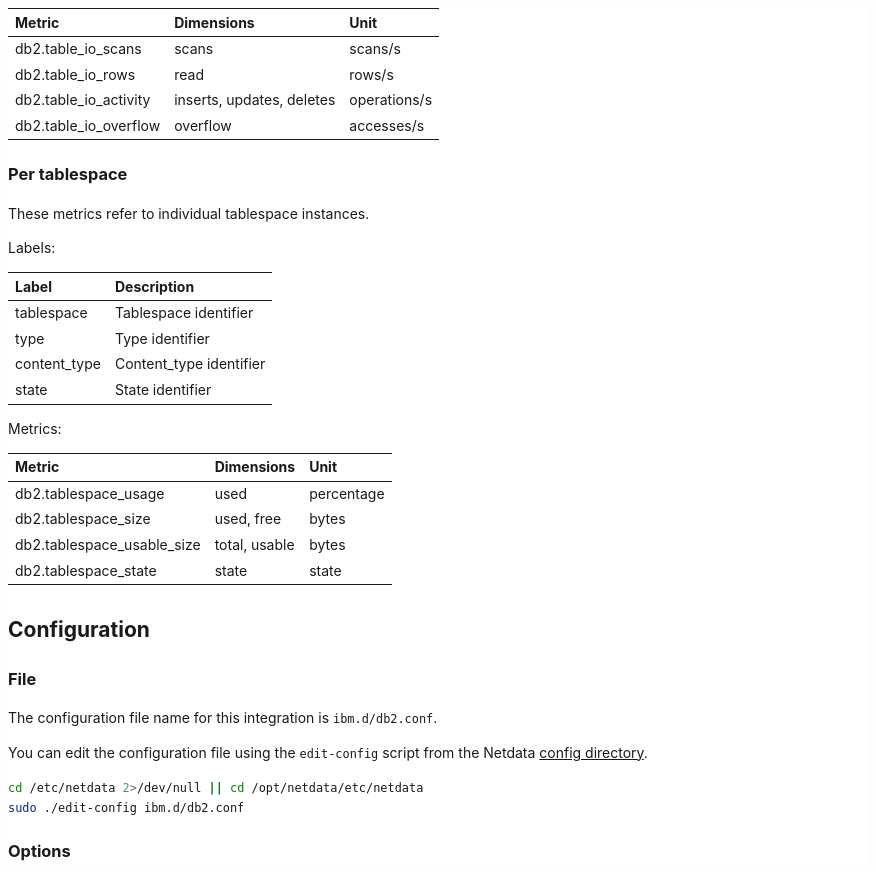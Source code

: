 | Metric | Dimensions | Unit |
|:-------|:-----------|:-----|
| db2.table_io_scans | scans | scans/s |
| db2.table_io_rows | read | rows/s |
| db2.table_io_activity | inserts, updates, deletes | operations/s |
| db2.table_io_overflow | overflow | accesses/s |

### Per tablespace

These metrics refer to individual tablespace instances.

Labels:

| Label | Description |
|:------|:------------|
| tablespace | Tablespace identifier |
| type | Type identifier |
| content_type | Content_type identifier |
| state | State identifier |

Metrics:

| Metric | Dimensions | Unit |
|:-------|:-----------|:-----|
| db2.tablespace_usage | used | percentage |
| db2.tablespace_size | used, free | bytes |
| db2.tablespace_usable_size | total, usable | bytes |
| db2.tablespace_state | state | state |


## Configuration

### File

The configuration file name for this integration is `ibm.d/db2.conf`.

You can edit the configuration file using the `edit-config` script from the
Netdata [config directory](https://github.com/netdata/netdata/blob/master/docs/netdata-agent/configuration.md#the-netdata-config-directory).

```bash
cd /etc/netdata 2>/dev/null || cd /opt/netdata/etc/netdata
sudo ./edit-config ibm.d/db2.conf
```

### Options
